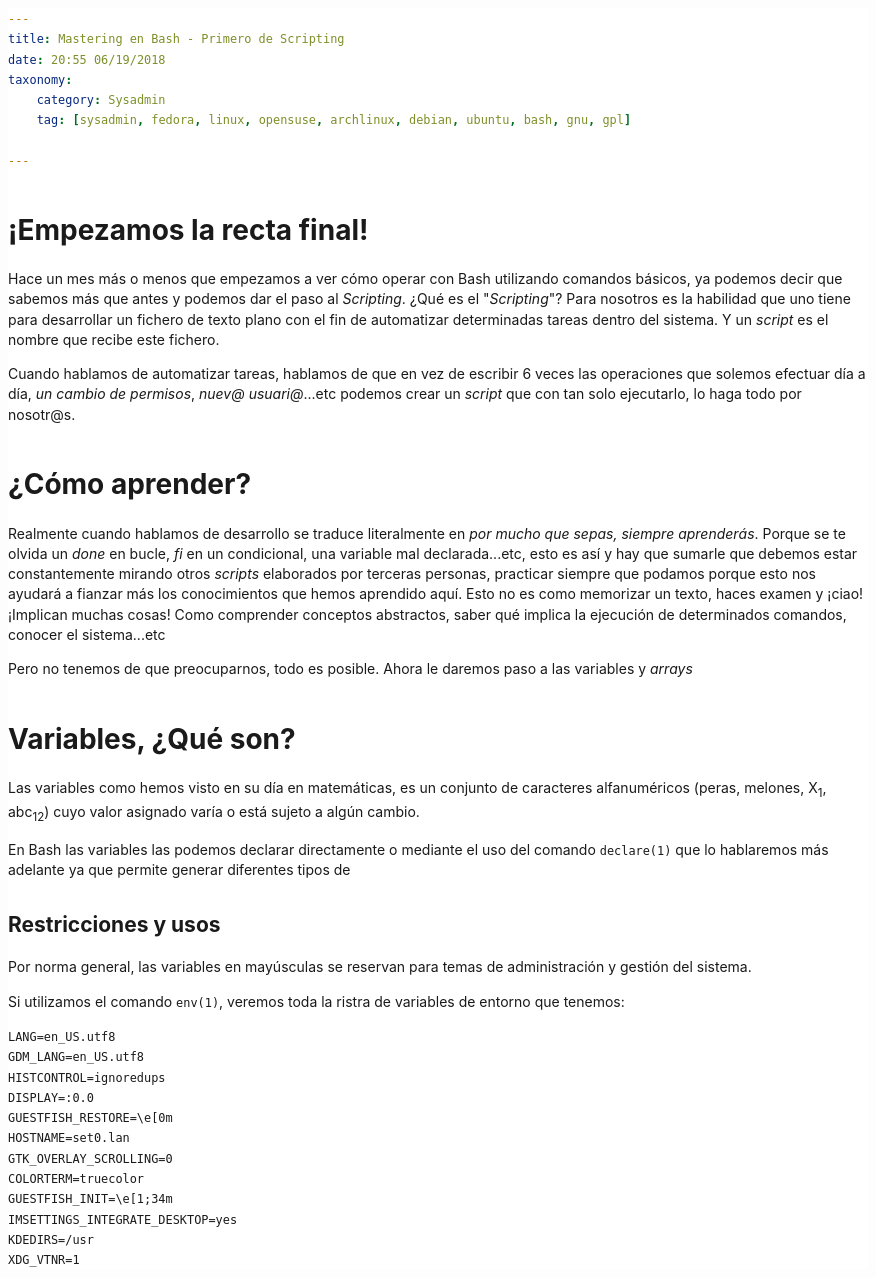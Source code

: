 ```yaml
---
title: Mastering en Bash - Primero de Scripting
date: 20:55 06/19/2018 
taxonomy:
	category: Sysadmin
	tag: [sysadmin, fedora, linux, opensuse, archlinux, debian, ubuntu, bash, gnu, gpl]

---
```


# ¡Empezamos la recta final!
Hace un mes más o menos que empezamos a ver cómo operar con Bash utilizando comandos básicos, ya podemos decir que sabemos más que antes y podemos dar el paso al _Scripting_. ¿Qué es el "_Scripting_"? Para nosotros es la habilidad que uno tiene para desarrollar un fichero de texto plano con el fin de automatizar determinadas tareas dentro del sistema. Y un _script_ es el nombre que recibe este fichero.

Cuando hablamos de automatizar tareas, hablamos de que en vez de escribir 6 veces las operaciones que solemos efectuar día a día, _un cambio de permisos_, _nuev@ usuari@_...etc podemos crear un _script_ que con tan solo ejecutarlo, lo haga todo por nosotr@s.

# ¿Cómo aprender?
Realmente cuando hablamos de desarrollo se traduce literalmente en _por mucho que sepas, siempre aprenderás_. Porque se te olvida un _done_ en bucle, _fi_ en un condicional, una variable mal declarada...etc, esto es así y hay que sumarle que debemos estar constantemente mirando otros _scripts_ elaborados por terceras personas, practicar siempre que podamos porque esto nos ayudará a fianzar más los conocimientos que hemos aprendido aquí. Esto no es como memorizar un texto, haces examen y ¡ciao! ¡Implican muchas cosas! Como comprender conceptos abstractos, saber qué implica la ejecución de determinados comandos, conocer el sistema...etc

Pero no tenemos de que preocuparnos, todo es posible. Ahora le daremos paso a las variables y _arrays_

# Variables, ¿Qué son?

Las variables como hemos visto en su día en matemáticas, es un conjunto de caracteres alfanuméricos (peras, melones, X<sub>1</sub>, abc<sub>12</sub>) cuyo valor asignado varía o está sujeto a algún cambio.

En Bash las variables las podemos declarar directamente o mediante el uso del comando `declare(1)` que lo hablaremos más adelante ya que permite generar diferentes tipos de 

## Restricciones y usos
Por norma general, las variables en mayúsculas se reservan para temas de administración y gestión del sistema.

Si utilizamos el comando `env(1)`, veremos toda la ristra de variables de entorno que tenemos:

```
LANG=en_US.utf8
GDM_LANG=en_US.utf8
HISTCONTROL=ignoredups
DISPLAY=:0.0
GUESTFISH_RESTORE=\e[0m
HOSTNAME=set0.lan
GTK_OVERLAY_SCROLLING=0
COLORTERM=truecolor
GUESTFISH_INIT=\e[1;34m
IMSETTINGS_INTEGRATE_DESKTOP=yes
KDEDIRS=/usr
XDG_VTNR=1
```
